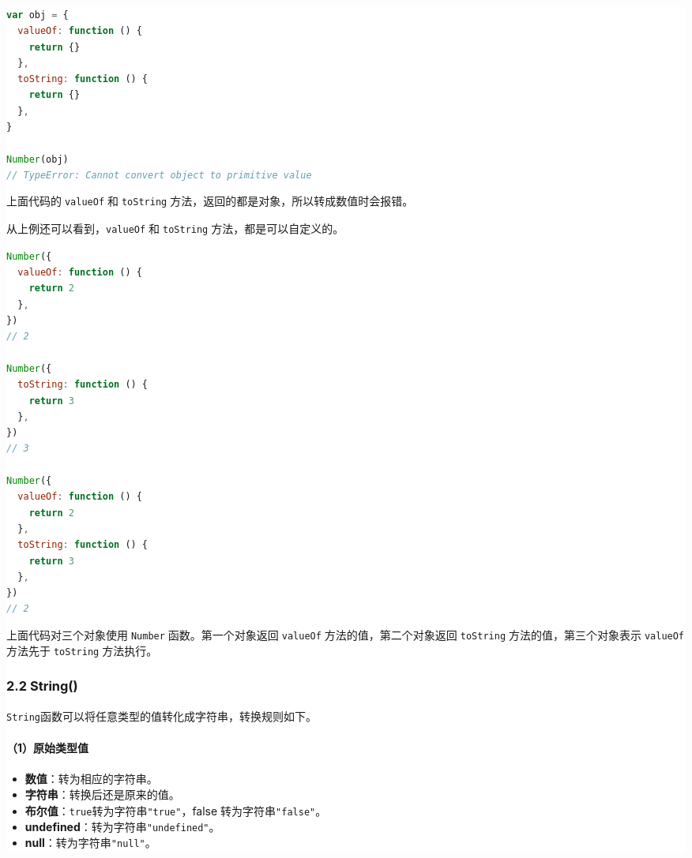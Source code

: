 ```js
var obj = {
  valueOf: function () {
    return {}
  },
  toString: function () {
    return {}
  },
}

Number(obj)
// TypeError: Cannot convert object to primitive value
```

上面代码的 `valueOf` 和 `toString` 方法，返回的都是对象，所以转成数值时会报错。

从上例还可以看到，`valueOf` 和 `toString` 方法，都是可以自定义的。

```js
Number({
  valueOf: function () {
    return 2
  },
})
// 2

Number({
  toString: function () {
    return 3
  },
})
// 3

Number({
  valueOf: function () {
    return 2
  },
  toString: function () {
    return 3
  },
})
// 2
```

上面代码对三个对象使用 `Number` 函数。第一个对象返回 `valueOf` 方法的值，第二个对象返回 `toString` 方法的值，第三个对象表示 `valueOf` 方法先于 `toString` 方法执行。

### 2.2 String()

`String`函数可以将任意类型的值转化成字符串，转换规则如下。

#### （1）原始类型值

- **数值**：转为相应的字符串。
- **字符串**：转换后还是原来的值。
- **布尔值**：`true`转为字符串`"true"`，false 转为字符串`"false"`。
- **undefined**：转为字符串`"undefined"`。
- **null**：转为字符串`"null"`。
